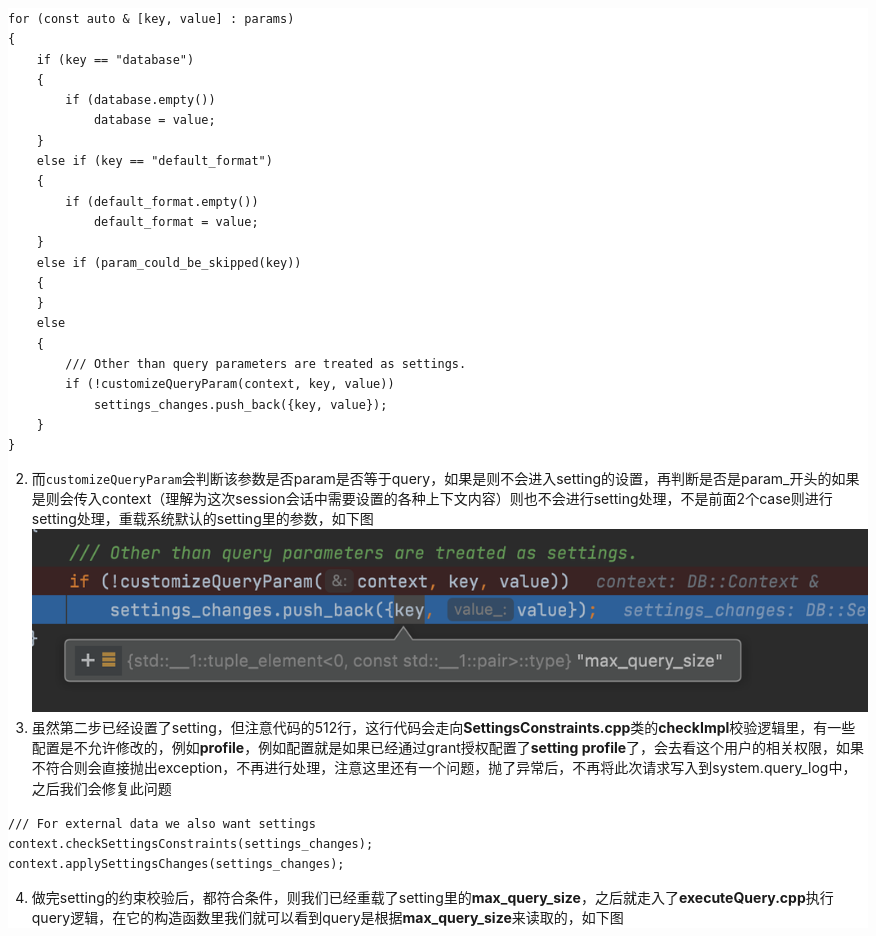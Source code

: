 ```
for (const auto & [key, value] : params)
{
    if (key == "database")
    {
        if (database.empty())
            database = value;
    }
    else if (key == "default_format")
    {
        if (default_format.empty())
            default_format = value;
    }
    else if (param_could_be_skipped(key))
    {
    }
    else
    {
        /// Other than query parameters are treated as settings.
        if (!customizeQueryParam(context, key, value))
            settings_changes.push_back({key, value});
    }
}
```
2. 而`customizeQueryParam`会判断该参数是否param是否等于query，如果是则不会进入setting的设置，再判断是否是param_开头的如果是则会传入context（理解为这次session会话中需要设置的各种上下文内容）则也不会进行setting处理，不是前面2个case则进行setting处理，重载系统默认的setting里的参数，如下图
![clickhouse](/images/clickhouse/maxquerysize/3.png)
3. 虽然第二步已经设置了setting，但注意代码的512行，这行代码会走向**SettingsConstraints.cpp**类的**checkImpl**校验逻辑里，有一些配置是不允许修改的，例如**profile**，例如配置就是如果已经通过grant授权配置了**setting profile**了，会去看这个用户的相关权限，如果不符合则会直接抛出exception，不再进行处理，注意这里还有一个问题，抛了异常后，不再将此次请求写入到system.query_log中，之后我们会修复此问题
```
/// For external data we also want settings
context.checkSettingsConstraints(settings_changes);
context.applySettingsChanges(settings_changes);
```
4. 做完setting的约束校验后，都符合条件，则我们已经重载了setting里的**max_query_size**，之后就走入了**executeQuery.cpp**执行query逻辑，在它的构造函数里我们就可以看到query是根据**max_query_size**来读取的，如下图